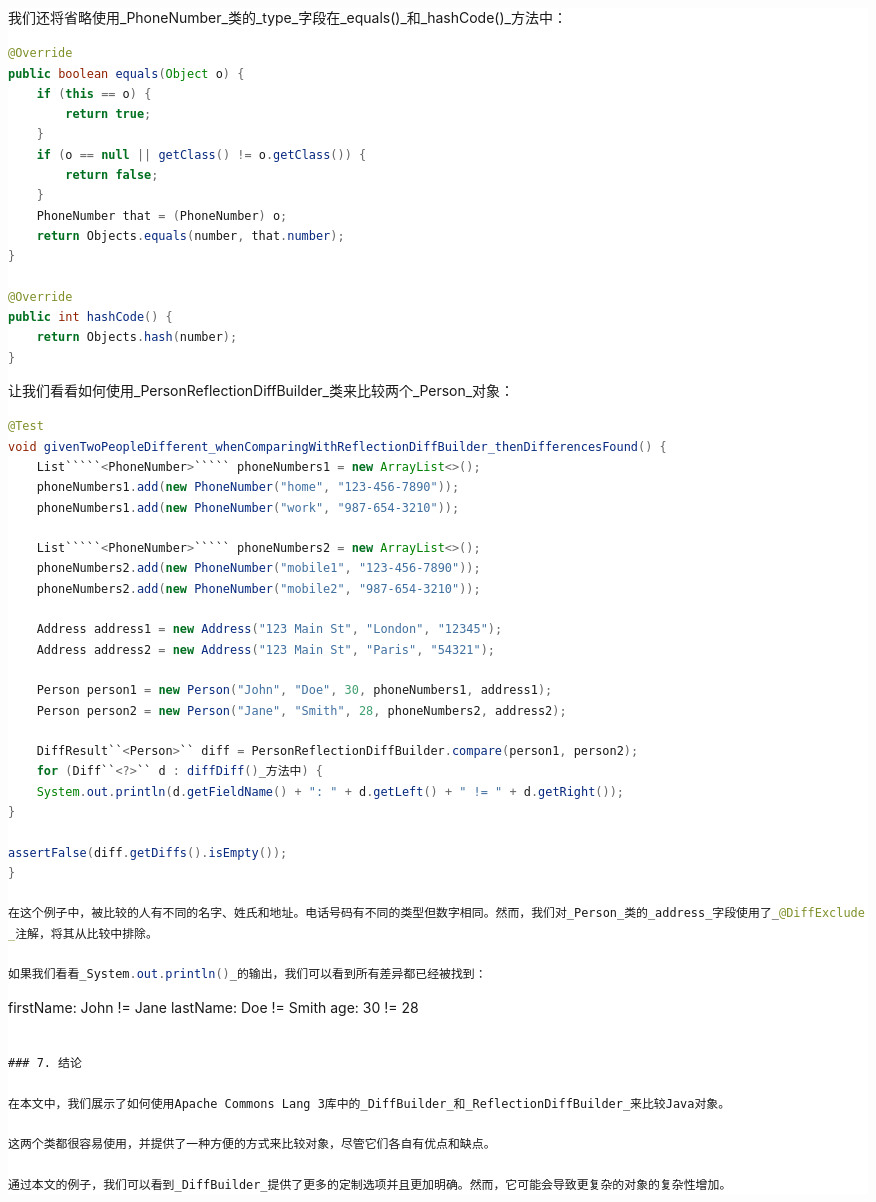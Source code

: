 我们还将省略使用_PhoneNumber_类的_type_字段在_equals()_和_hashCode()_方法中：

```java
@Override
public boolean equals(Object o) {
    if (this == o) {
        return true;
    }
    if (o == null || getClass() != o.getClass()) {
        return false;
    }
    PhoneNumber that = (PhoneNumber) o;
    return Objects.equals(number, that.number);
}

@Override
public int hashCode() {
    return Objects.hash(number);
}
```

让我们看看如何使用_PersonReflectionDiffBuilder_类来比较两个_Person_对象：

```java
@Test
void givenTwoPeopleDifferent_whenComparingWithReflectionDiffBuilder_thenDifferencesFound() {
    List`````<PhoneNumber>````` phoneNumbers1 = new ArrayList<>();
    phoneNumbers1.add(new PhoneNumber("home", "123-456-7890"));
    phoneNumbers1.add(new PhoneNumber("work", "987-654-3210"));

    List`````<PhoneNumber>````` phoneNumbers2 = new ArrayList<>();
    phoneNumbers2.add(new PhoneNumber("mobile1", "123-456-7890"));
    phoneNumbers2.add(new PhoneNumber("mobile2", "987-654-3210"));

    Address address1 = new Address("123 Main St", "London", "12345");
    Address address2 = new Address("123 Main St", "Paris", "54321");

    Person person1 = new Person("John", "Doe", 30, phoneNumbers1, address1);
    Person person2 = new Person("Jane", "Smith", 28, phoneNumbers2, address2);

    DiffResult``<Person>`` diff = PersonReflectionDiffBuilder.compare(person1, person2);
    for (Diff``<?>`` d : diffDiff()_方法中) {
    System.out.println(d.getFieldName() + ": " + d.getLeft() + " != " + d.getRight());
}

assertFalse(diff.getDiffs().isEmpty());
}

在这个例子中，被比较的人有不同的名字、姓氏和地址。电话号码有不同的类型但数字相同。然而，我们对_Person_类的_address_字段使用了_@DiffExclude_注解，将其从比较中排除。

如果我们看看_System.out.println()_的输出，我们可以看到所有差异都已经被找到：

```
firstName: John != Jane
lastName: Doe != Smith
age: 30 != 28
```

### 7. 结论

在本文中，我们展示了如何使用Apache Commons Lang 3库中的_DiffBuilder_和_ReflectionDiffBuilder_来比较Java对象。

这两个类都很容易使用，并提供了一种方便的方式来比较对象，尽管它们各自有优点和缺点。

通过本文的例子，我们可以看到_DiffBuilder_提供了更多的定制选项并且更加明确。然而，它可能会导致更复杂的对象的复杂性增加。

```